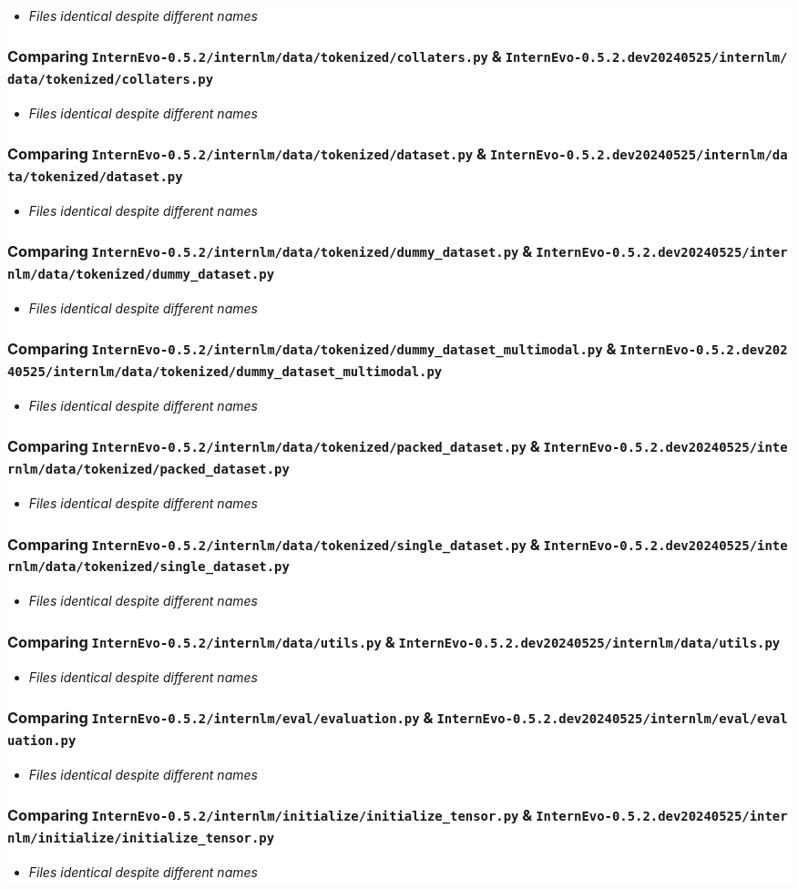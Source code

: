  * *Files identical despite different names*

### Comparing `InternEvo-0.5.2/internlm/data/tokenized/collaters.py` & `InternEvo-0.5.2.dev20240525/internlm/data/tokenized/collaters.py`

 * *Files identical despite different names*

### Comparing `InternEvo-0.5.2/internlm/data/tokenized/dataset.py` & `InternEvo-0.5.2.dev20240525/internlm/data/tokenized/dataset.py`

 * *Files identical despite different names*

### Comparing `InternEvo-0.5.2/internlm/data/tokenized/dummy_dataset.py` & `InternEvo-0.5.2.dev20240525/internlm/data/tokenized/dummy_dataset.py`

 * *Files identical despite different names*

### Comparing `InternEvo-0.5.2/internlm/data/tokenized/dummy_dataset_multimodal.py` & `InternEvo-0.5.2.dev20240525/internlm/data/tokenized/dummy_dataset_multimodal.py`

 * *Files identical despite different names*

### Comparing `InternEvo-0.5.2/internlm/data/tokenized/packed_dataset.py` & `InternEvo-0.5.2.dev20240525/internlm/data/tokenized/packed_dataset.py`

 * *Files identical despite different names*

### Comparing `InternEvo-0.5.2/internlm/data/tokenized/single_dataset.py` & `InternEvo-0.5.2.dev20240525/internlm/data/tokenized/single_dataset.py`

 * *Files identical despite different names*

### Comparing `InternEvo-0.5.2/internlm/data/utils.py` & `InternEvo-0.5.2.dev20240525/internlm/data/utils.py`

 * *Files identical despite different names*

### Comparing `InternEvo-0.5.2/internlm/eval/evaluation.py` & `InternEvo-0.5.2.dev20240525/internlm/eval/evaluation.py`

 * *Files identical despite different names*

### Comparing `InternEvo-0.5.2/internlm/initialize/initialize_tensor.py` & `InternEvo-0.5.2.dev20240525/internlm/initialize/initialize_tensor.py`

 * *Files identical despite different names*

